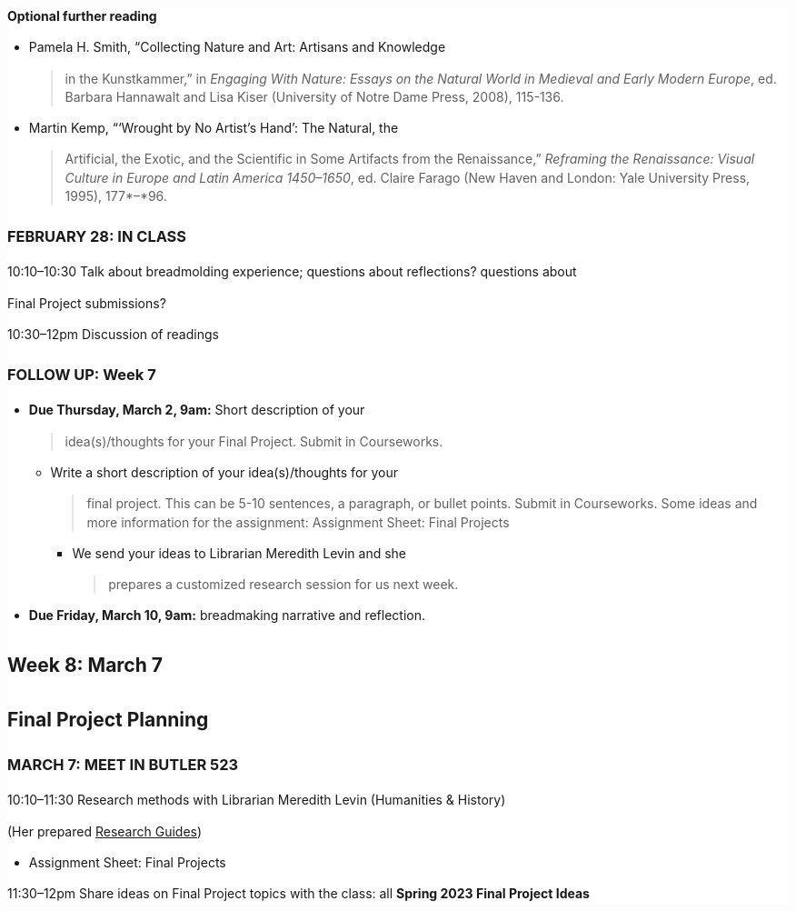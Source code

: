 **Optional further reading**

-   Pamela H. Smith, “Collecting Nature and Art: Artisans and Knowledge
    > in the Kunstkammer,” in *Engaging With Nature: Essays on the
    > Natural World in Medieval and Early Modern Europe*, ed. Barbara
    > Hannawalt and Lisa Kiser (University of Notre Dame Press, 2008),
    > 115-136.

-   Martin Kemp, “‘Wrought by No Artist’s Hand’: The Natural, the
    > Artificial, the Exotic, and the Scientific in Some Artifacts from
    > the Renaissance,” *Reframing the Renaissance: Visual Culture in
    > Europe and Latin America 1450–1650*, ed. Claire Farago (New Haven
    > and London: Yale University Press, 1995), 177*–*96.

### FEBRUARY 28: IN CLASS

10:10–10:30 Talk about breadmolding experience; questions about
reflections? questions about

Final Project submissions?

10:30–12pm Discussion of readings

### FOLLOW UP: Week 7

-   **Due Thursday, March 2, 9am:** Short description of your
    > idea(s)/thoughts for your Final Project. Submit in Courseworks.

    -   Write a short description of your idea(s)/thoughts for your
        > final project. This can be 5-10 sentences, a paragraph, or
        > bullet points. Submit in Courseworks. Some ideas and more
        > information for the assignment: Assignment Sheet: Final
        > Projects

        -   We send your ideas to Librarian Meredith Levin and she
            > prepares a customized research session for us next week.

-   **Due Friday, March 10, 9am:** breadmaking narrative and reflection.

## Week 8: March 7

## Final Project Planning

### MARCH 7: MEET IN BUTLER 523

10:10–11:30 Research methods with Librarian Meredith Levin (Humanities &
History)

(Her prepared [<u>Research
Guides</u>](https://guides.library.columbia.edu/prf.php?account_id=14513))

-   Assignment Sheet: Final Projects

11:30–12pm Share ideas on Final Project topics with the class: all
**Spring 2023 Final Project Ideas**
